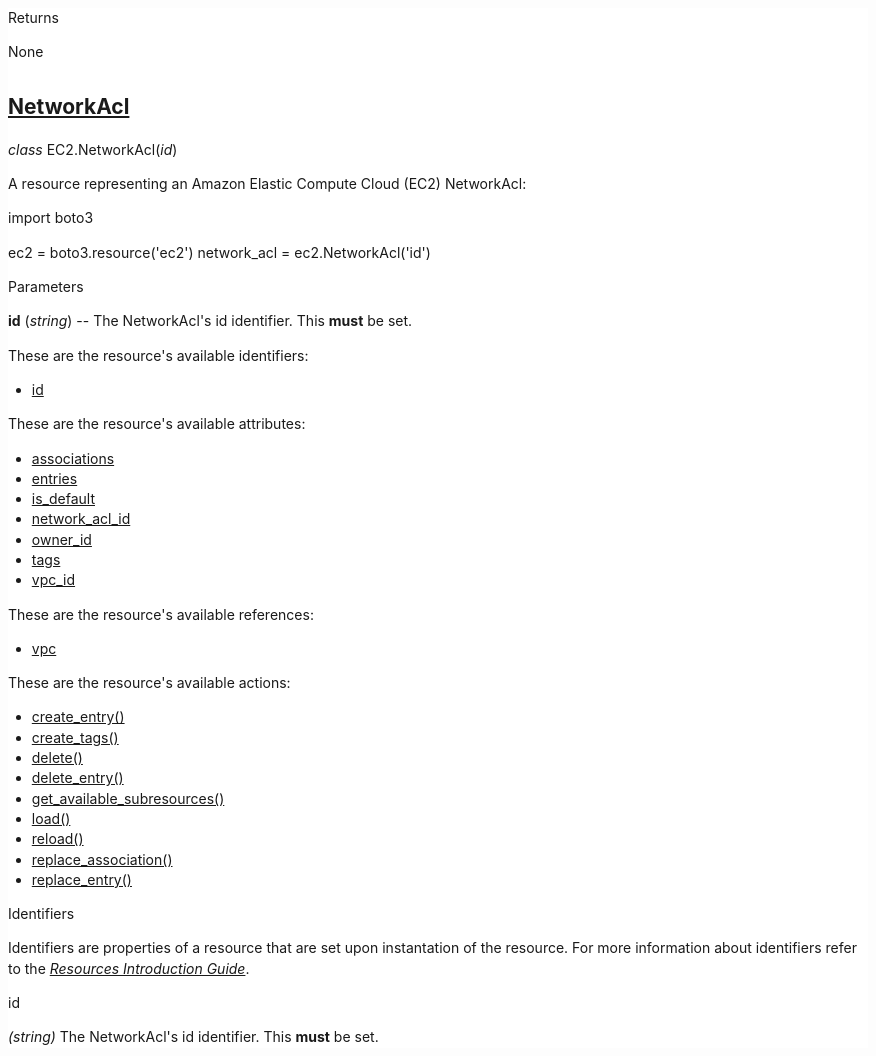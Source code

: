 Returns

None

[NetworkAcl](#id1244)
------------------------------------------------------------------

_class_ EC2.NetworkAcl(_id_)

A resource representing an Amazon Elastic Compute Cloud (EC2) NetworkAcl:

import boto3

ec2 = boto3.resource('ec2')
network_acl = ec2.NetworkAcl('id')

Parameters

**id** (_string_) -- The NetworkAcl's id identifier. This **must** be set.

These are the resource's available identifiers:

- [id](#EC2.NetworkAcl.id "EC2.NetworkAcl.id")

These are the resource's available attributes:

- [associations](#EC2.NetworkAcl.associations "EC2.NetworkAcl.associations")
- [entries](#EC2.NetworkAcl.entries "EC2.NetworkAcl.entries")
- [is_default](#EC2.NetworkAcl.is_default "EC2.NetworkAcl.is_default")
- [network_acl_id](#EC2.NetworkAcl.network_acl_id "EC2.NetworkAcl.network_acl_id")
- [owner_id](#EC2.NetworkAcl.owner_id "EC2.NetworkAcl.owner_id")
- [tags](#EC2.NetworkAcl.tags "EC2.NetworkAcl.tags")
- [vpc_id](#EC2.NetworkAcl.vpc_id "EC2.NetworkAcl.vpc_id")

These are the resource's available references:

- [vpc](#EC2.NetworkAcl.vpc "EC2.NetworkAcl.vpc")

These are the resource's available actions:

- [create_entry()](#EC2.NetworkAcl.create_entry "EC2.NetworkAcl.create_entry")
- [create_tags()](#EC2.NetworkAcl.create_tags "EC2.NetworkAcl.create_tags")
- [delete()](#EC2.NetworkAcl.delete "EC2.NetworkAcl.delete")
- [delete_entry()](#EC2.NetworkAcl.delete_entry "EC2.NetworkAcl.delete_entry")
- [get_available_subresources()](#EC2.NetworkAcl.get_available_subresources "EC2.NetworkAcl.get_available_subresources")
- [load()](#EC2.NetworkAcl.load "EC2.NetworkAcl.load")
- [reload()](#EC2.NetworkAcl.reload "EC2.NetworkAcl.reload")
- [replace_association()](#EC2.NetworkAcl.replace_association "EC2.NetworkAcl.replace_association")
- [replace_entry()](#EC2.NetworkAcl.replace_entry "EC2.NetworkAcl.replace_entry")

Identifiers

Identifiers are properties of a resource that are set upon instantation of the resource. For more information about identifiers refer to the [_Resources Introduction Guide_](../../guide/resources.html#identifiers-attributes-intro).

id

_(string)_ The NetworkAcl's id identifier. This **must** be set.
